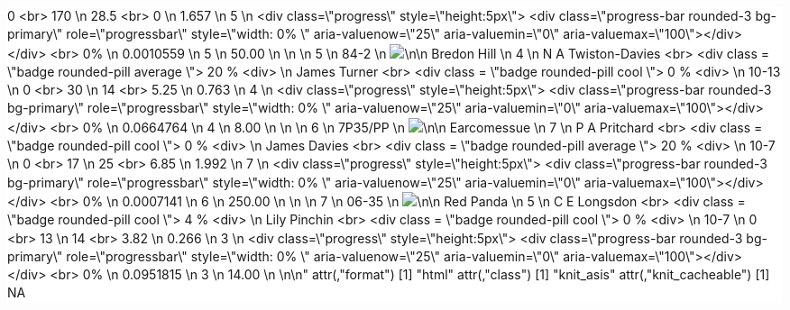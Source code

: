<td style=\"text-align:center;\"> 0 &lt;br&gt; 170 </td>\n   <td style=\"text-align:center;\"> 28.5 &lt;br&gt; 0 </td>\n   <td style=\"text-align:center;\"> 1.657 </td>\n   <td style=\"text-align:center;\"> 5 </td>\n   <td style=\"text-align:center;\"> &lt;div class=\"progress\" style=\"height:5px\"&gt;     &lt;div class=\"progress-bar rounded-3 bg-primary\" role=\"progressbar\" style=\"width: 0% \" aria-valuenow=\"25\" aria-valuemin=\"0\" aria-valuemax=\"100\"&gt;&lt;/div&gt; &lt;/div&gt; &lt;br&gt; 0% </td>\n   <td style=\"text-align:center;\"> 0.0010559 </td>\n   <td style=\"text-align:center;\"> 5 </td>\n   <td style=\"text-align:center;\"> 50.00 </td>\n  </tr>\n  <tr>\n   <td style=\"text-align:center;width: 65px; \"> 5 </td>\n   <td style=\"text-align:left;\"> 84-2 </td>\n   <td style=\"text-align:center;width: 40px; \">  <html><body><img src=\"https://www.attheraces.com/images/silks/20241105/20241105war131505.png?v=2\"></body></html>\n</td>\n   <td style=\"text-align:left;\"> Bredon Hill </td>\n   <td style=\"text-align:center;\"> 4 </td>\n   <td style=\"text-align:left;\"> N A Twiston-Davies &lt;br&gt; &lt;div class = \"badge rounded-pill average \"&gt; 20 % &lt;div&gt; </td>\n   <td style=\"text-align:left;\"> James Turner  &lt;br&gt; &lt;div class = \"badge rounded-pill cool \"&gt; 0 % &lt;div&gt; </td>\n   <td style=\"text-align:center;\"> 10-13 </td>\n   <td style=\"text-align:center;\"> 0 &lt;br&gt; 30 </td>\n   <td style=\"text-align:center;\"> 14 &lt;br&gt; 5.25 </td>\n   <td style=\"text-align:center;\"> 0.763 </td>\n   <td style=\"text-align:center;\"> 4 </td>\n   <td style=\"text-align:center;\"> &lt;div class=\"progress\" style=\"height:5px\"&gt;     &lt;div class=\"progress-bar rounded-3 bg-primary\" role=\"progressbar\" style=\"width: 0% \" aria-valuenow=\"25\" aria-valuemin=\"0\" aria-valuemax=\"100\"&gt;&lt;/div&gt; &lt;/div&gt; &lt;br&gt; 0% </td>\n   <td style=\"text-align:center;\"> 0.0664764 </td>\n   <td style=\"text-align:center;\"> 4 </td>\n   <td style=\"text-align:center;\"> 8.00 </td>\n  </tr>\n  <tr>\n   <td style=\"text-align:center;width: 65px; \"> 6 </td>\n   <td style=\"text-align:left;\"> 7P35/PP </td>\n   <td style=\"text-align:center;width: 40px; \">  <html><body><img src=\"https://www.attheraces.com/images/silks/20241105/20241105war131506.png?v=2\"></body></html>\n</td>\n   <td style=\"text-align:left;\"> Earcomessue </td>\n   <td style=\"text-align:center;\"> 7 </td>\n   <td style=\"text-align:left;\"> P A Pritchard &lt;br&gt; &lt;div class = \"badge rounded-pill cool \"&gt; 0 % &lt;div&gt; </td>\n   <td style=\"text-align:left;\"> James Davies &lt;br&gt; &lt;div class = \"badge rounded-pill average \"&gt; 20 % &lt;div&gt; </td>\n   <td style=\"text-align:center;\"> 10-7 </td>\n   <td style=\"text-align:center;\"> 0 &lt;br&gt; 17 </td>\n   <td style=\"text-align:center;\"> 25 &lt;br&gt; 6.85 </td>\n   <td style=\"text-align:center;\"> 1.992 </td>\n   <td style=\"text-align:center;\"> 7 </td>\n   <td style=\"text-align:center;\"> &lt;div class=\"progress\" style=\"height:5px\"&gt;     &lt;div class=\"progress-bar rounded-3 bg-primary\" role=\"progressbar\" style=\"width: 0% \" aria-valuenow=\"25\" aria-valuemin=\"0\" aria-valuemax=\"100\"&gt;&lt;/div&gt; &lt;/div&gt; &lt;br&gt; 0% </td>\n   <td style=\"text-align:center;\"> 0.0007141 </td>\n   <td style=\"text-align:center;\"> 6 </td>\n   <td style=\"text-align:center;\"> 250.00 </td>\n  </tr>\n  <tr>\n   <td style=\"text-align:center;width: 65px; \"> 7 </td>\n   <td style=\"text-align:left;\"> 06-35 </td>\n   <td style=\"text-align:center;width: 40px; \">  <html><body><img src=\"https://www.attheraces.com/images/silks/20241105/20241105war131507.png?v=2\"></body></html>\n</td>\n   <td style=\"text-align:left;\"> Red Panda </td>\n   <td style=\"text-align:center;\"> 5 </td>\n   <td style=\"text-align:left;\"> C E Longsdon &lt;br&gt; &lt;div class = \"badge rounded-pill cool \"&gt; 4 % &lt;div&gt; </td>\n   <td style=\"text-align:left;\"> Lily Pinchin &lt;br&gt; &lt;div class = \"badge rounded-pill cool \"&gt; 0 % &lt;div&gt; </td>\n   <td style=\"text-align:center;\"> 10-7 </td>\n   <td style=\"text-align:center;\"> 0 &lt;br&gt; 13 </td>\n   <td style=\"text-align:center;\"> 14 &lt;br&gt; 3.82 </td>\n   <td style=\"text-align:center;\"> 0.266 </td>\n   <td style=\"text-align:center;\"> 3 </td>\n   <td style=\"text-align:center;\"> &lt;div class=\"progress\" style=\"height:5px\"&gt;     &lt;div class=\"progress-bar rounded-3 bg-primary\" role=\"progressbar\" style=\"width: 0% \" aria-valuenow=\"25\" aria-valuemin=\"0\" aria-valuemax=\"100\"&gt;&lt;/div&gt; &lt;/div&gt; &lt;br&gt; 0% </td>\n   <td style=\"text-align:center;\"> 0.0951815 </td>\n   <td style=\"text-align:center;\"> 3 </td>\n   <td style=\"text-align:center;\"> 14.00 </td>\n  </tr>\n</tbody>\n</table>"
attr(,"format")
[1] "html"
attr(,"class")
[1] "knit_asis"
attr(,"knit_cacheable")
[1] NA

</div>